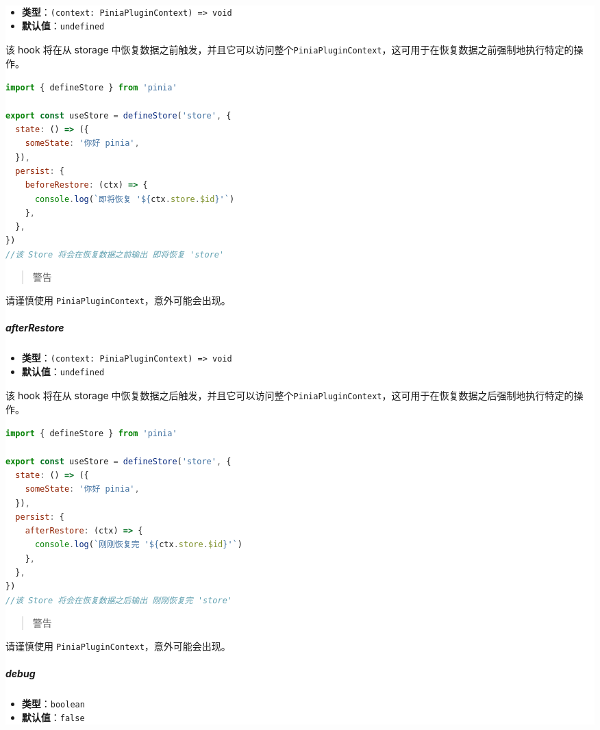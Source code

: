 - **类型**：`(context: PiniaPluginContext) => void`
- **默认值**：`undefined`

该 hook 将在从 storage 中恢复数据之前触发，并且它可以访问整个`PiniaPluginContext`，这可用于在恢复数据之前强制地执行特定的操作。

```js
import { defineStore } from 'pinia'

export const useStore = defineStore('store', {
  state: () => ({
    someState: '你好 pinia',
  }),
  persist: {
    beforeRestore: (ctx) => {
      console.log(`即将恢复 '${ctx.store.$id}'`)
    },
  },
})
//该 Store 将会在恢复数据之前输出 即将恢复 'store'
```

> 警告

请谨慎使用 `PiniaPluginContext`，意外可能会出现。

##### afterRestore

- **类型**：`(context: PiniaPluginContext) => void`
- **默认值**：`undefined`

该 hook 将在从 storage 中恢复数据之后触发，并且它可以访问整个`PiniaPluginContext`，这可用于在恢复数据之后强制地执行特定的操作。

```js
import { defineStore } from 'pinia'

export const useStore = defineStore('store', {
  state: () => ({
    someState: '你好 pinia',
  }),
  persist: {
    afterRestore: (ctx) => {
      console.log(`刚刚恢复完 '${ctx.store.$id}'`)
    },
  },
})
//该 Store 将会在恢复数据之后输出 刚刚恢复完 'store'
```

> 警告

请谨慎使用 `PiniaPluginContext`，意外可能会出现。

##### debug

- **类型**：`boolean`
- **默认值**：`false`
